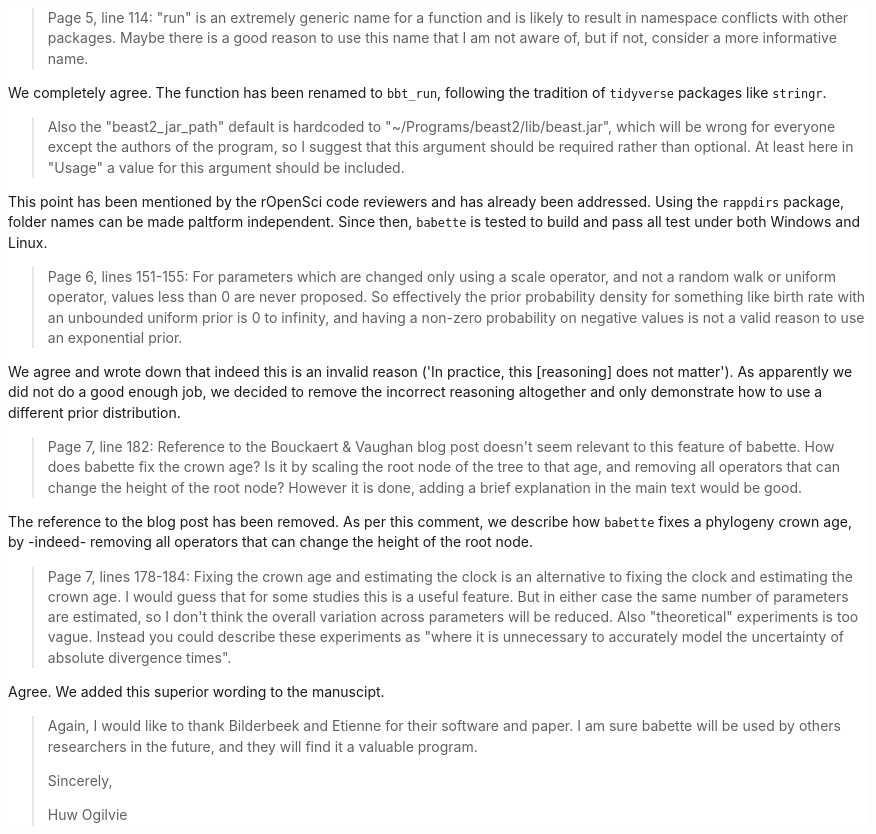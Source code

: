 > Page 5, line 114: "run" is an extremely generic name for a function 
> and is likely to result in namespace conflicts with other packages. 
> Maybe there is a good reason to use this name that I am not aware of, 
> but if not, consider a more informative name. 

We completely agree. The function has been renamed to `bbt_run`, following the tradition of `tidyverse` packages
like `stringr`.

> Also the "beast2_jar_path" default is hardcoded to "~/Programs/beast2/lib/beast.jar", 
> which will be wrong for everyone except the authors of the program, 
> so I suggest that this argument should be required rather than optional. 
> At least here in "Usage" a value for this argument should be included.

This point has been mentioned by the rOpenSci code reviewers and has already been
addressed. Using the `rappdirs` package, folder names can be made paltform independent.
Since then, `babette` is tested to build and pass all test under both Windows and Linux.

> Page 6, lines 151-155: For parameters which are changed only using a scale operator, 
> and not a random walk or uniform operator, values less than 0 are never proposed. 
> So effectively the prior probability density for something like birth rate 
> with an unbounded uniform prior is 0 to infinity, 
> and having a non-zero probability on negative values is not a valid reason to use an exponential prior.

We agree and wrote down that indeed this is an invalid 
reason ('In practice, this [reasoning] does not matter'). As apparently we did not do a good enough job,
we decided to remove the incorrect reasoning altogether and only demonstrate how to use a different
prior distribution.

> Page 7, line 182: Reference to the Bouckaert & Vaughan blog post 
> doesn't seem relevant to this feature of babette. 
> How does babette fix the crown age? 
> Is it by scaling the root node of the tree to that age, 
> and removing all operators that can change the height of the root node? 
> However it is done, adding a brief explanation in the main text would be good.

The reference to the blog post has been removed. As per this comment, we describe how `babette`
fixes a phylogeny crown age, by -indeed- removing all operators that can change the height of the root node.

> Page 7, lines 178-184: Fixing the crown age 
> and estimating the clock is an alternative to fixing the clock 
> and estimating the crown age. 
> I would guess that for some studies this is a useful feature. 
> But in either case the same number of parameters are estimated, 
> so I don't think the overall variation across parameters will be reduced. 
> Also "theoretical" experiments is too vague. 
> Instead you could describe these experiments as 
> "where it is unnecessary to accurately model the uncertainty of absolute divergence times".

Agree. We added this superior wording to the manuscipt.

> Again, I would like to thank Bilderbeek and Etienne for their software and paper. 
> I am sure babette will be used by others researchers in the future, 
> and they will find it a valuable program.
> 
> Sincerely,
> 
> Huw Ogilvie
